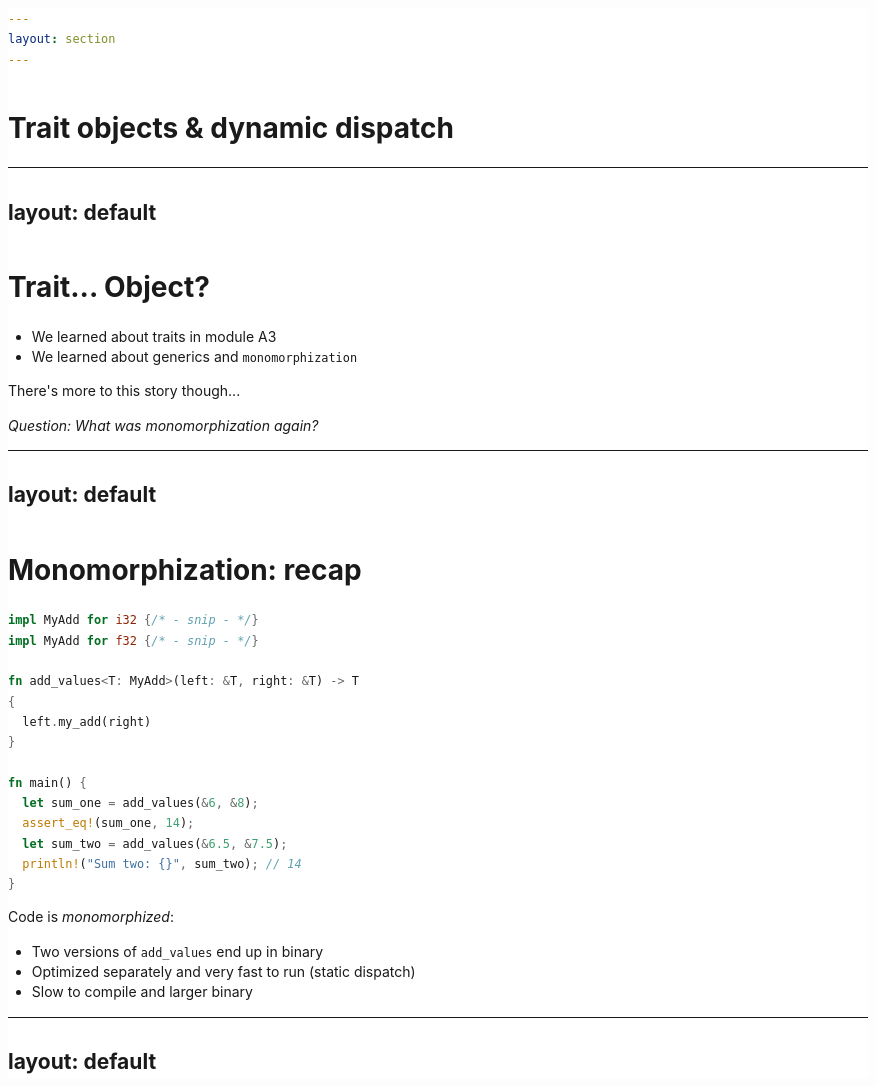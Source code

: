 ```yaml
---
layout: section
---
```

# Trait objects & dynamic dispatch

---
layout: default
---

# Trait... Object?
- We learned about traits in module A3
- We learned about generics and `monomorphization`

There's more to this story though...

*Question: What was monomorphization again?*

---
layout: default
---

# Monomorphization: recap

```rust
impl MyAdd for i32 {/* - snip - */}
impl MyAdd for f32 {/* - snip - */}

fn add_values<T: MyAdd>(left: &T, right: &T) -> T
{
  left.my_add(right)
}

fn main() {
  let sum_one = add_values(&6, &8);
  assert_eq!(sum_one, 14);
  let sum_two = add_values(&6.5, &7.5);
  println!("Sum two: {}", sum_two); // 14
}
```

Code is <em>monomorphized</em>:
 - Two versions of `add_values` end up in binary
 - Optimized separately and very fast to run (static dispatch)
 - Slow to compile and larger binary

---
layout: default
---
